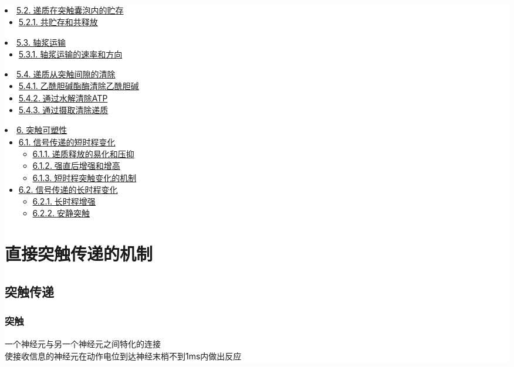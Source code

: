 </ul>
</li>
<li><a href="#sec-5-2">5.2. 递质在突触囊泡内的贮存</a>
<ul>
<li><a href="#sec-5-2-1">5.2.1. 共贮存和共释放</a></li>
</ul>
</li>
<li><a href="#sec-5-3">5.3. 轴浆运输</a>
<ul>
<li><a href="#sec-5-3-1">5.3.1. 轴浆运输的速率和方向</a></li>
</ul>
</li>
<li><a href="#sec-5-4">5.4. 递质从突触间隙的清除</a>
<ul>
<li><a href="#sec-5-4-1">5.4.1. 乙酰胆碱酯酶清除乙酰胆碱</a></li>
<li><a href="#sec-5-4-2">5.4.2. 通过水解清除ATP</a></li>
<li><a href="#sec-5-4-3">5.4.3. 通过摄取清除递质</a></li>
</ul>
</li>
</ul>
</li>
<li><a href="#sec-6">6. 突触可塑性</a>
<ul>
<li><a href="#sec-6-1">6.1. 信号传递的短时程变化</a>
<ul>
<li><a href="#sec-6-1-1">6.1.1. 递质释放的易化和压抑</a></li>
<li><a href="#sec-6-1-2">6.1.2. 强直后增强和增高</a></li>
<li><a href="#sec-6-1-3">6.1.3. 短时程突触变化的机制</a></li>
</ul>
</li>
<li><a href="#sec-6-2">6.2. 信号传递的长时程变化</a>
<ul>
<li><a href="#sec-6-2-1">6.2.1. 长时程增强</a></li>
<li><a href="#sec-6-2-2">6.2.2. 安静突触</a></li>
</ul>
</li>
</ul>
</li>
</ul>
</div>
</div>


# 直接突触传递的机制<a id="sec-1" name="sec-1"></a>

## 突触传递<a id="sec-1-1" name="sec-1-1"></a>

### 突触<a id="sec-1-1-1" name="sec-1-1-1"></a>

一个神经元与另一个神经元之间特化的连接              
使接收信息的神经元在动作电位到达神经末梢不到1ms内做出反应
